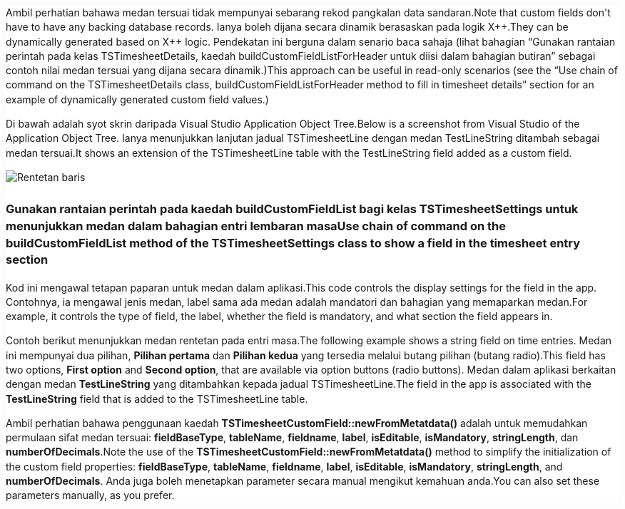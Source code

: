 <span data-ttu-id="d05f4-215">Ambil perhatian bahawa medan tersuai tidak mempunyai sebarang rekod pangkalan data sandaran.</span><span class="sxs-lookup"><span data-stu-id="d05f4-215">Note that custom fields don't have to have any backing database records.</span></span> <span data-ttu-id="d05f4-216">Ianya boleh dijana secara dinamik berasaskan pada logik X++.</span><span class="sxs-lookup"><span data-stu-id="d05f4-216">They can be dynamically generated based on X++ logic.</span></span> <span data-ttu-id="d05f4-217">Pendekatan ini berguna dalam senario baca sahaja (lihat bahagian “Gunakan rantaian perintah pada kelas TSTimesheetDetails, kaedah buildCustomFieldListForHeader untuk diisi dalam bahagian butiran” sebagai contoh nilai medan tersuai yang dijana secara dinamik.)</span><span class="sxs-lookup"><span data-stu-id="d05f4-217">This approach can be useful in read-only scenarios (see the “Use chain of command on the TSTimesheetDetails class, buildCustomFieldListForHeader method to fill in timesheet details” section for an example of dynamically generated custom field values.)</span></span>

<span data-ttu-id="d05f4-218">Di bawah adalah syot skrin daripada Visual Studio Application Object Tree.</span><span class="sxs-lookup"><span data-stu-id="d05f4-218">Below is a screenshot from Visual Studio of the Application Object Tree.</span></span> <span data-ttu-id="d05f4-219">Ianya menunjukkan lanjutan jadual TSTimesheetLine dengan medan TestLineString ditambah sebagai medan tersuai.</span><span class="sxs-lookup"><span data-stu-id="d05f4-219">It shows an extension of the TSTimesheetLine table with the TestLineString field added as a custom field.</span></span>

![Rentetan baris](media/b6756b4a3fc5298093327a088a7710fd.png)

### <a name="use-chain-of-command-on-the-buildcustomfieldlist-method-of-the-tstimesheetsettings-class-to-show-a-field-in-the-timesheet-entry-section"></a><span data-ttu-id="d05f4-221">Gunakan rantaian perintah pada kaedah buildCustomFieldList bagi kelas TSTimesheetSettings untuk menunjukkan medan dalam bahagian entri lembaran masa</span><span class="sxs-lookup"><span data-stu-id="d05f4-221">Use chain of command on the buildCustomFieldList method of the TSTimesheetSettings class to show a field in the timesheet entry section</span></span>

<span data-ttu-id="d05f4-222">Kod ini mengawal tetapan paparan untuk medan dalam aplikasi.</span><span class="sxs-lookup"><span data-stu-id="d05f4-222">This code controls the display settings for the field in the app.</span></span> <span data-ttu-id="d05f4-223">Contohnya, ia mengawal jenis medan, label sama ada medan adalah mandatori dan bahagian yang memaparkan medan.</span><span class="sxs-lookup"><span data-stu-id="d05f4-223">For example, it controls the type of field, the label, whether the field is mandatory, and what section the field appears in.</span></span>

<span data-ttu-id="d05f4-224">Contoh berikut menunjukkan medan rentetan pada entri masa.</span><span class="sxs-lookup"><span data-stu-id="d05f4-224">The following example shows a string field on time entries.</span></span> <span data-ttu-id="d05f4-225">Medan ini mempunyai dua pilihan, **Pilihan pertama** dan **Pilihan kedua** yang tersedia melalui butang pilihan (butang radio).</span><span class="sxs-lookup"><span data-stu-id="d05f4-225">This field has two options, **First option** and **Second option**, that are available via option buttons (radio buttons).</span></span> <span data-ttu-id="d05f4-226">Medan dalam aplikasi berkaitan dengan medan **TestLineString** yang ditambahkan kepada jadual TSTimesheetLine.</span><span class="sxs-lookup"><span data-stu-id="d05f4-226">The field in the app is associated with the **TestLineString** field that is added to the TSTimesheetLine table.</span></span>

<span data-ttu-id="d05f4-227">Ambil perhatian bahawa penggunaan kaedah **TSTimesheetCustomField::newFromMetatdata()** adalah untuk memudahkan permulaan sifat medan tersuai: **fieldBaseType**, **tableName**, **fieldname**, **label**, **isEditable**, **isMandatory**, **stringLength**, dan **numberOfDecimals**.</span><span class="sxs-lookup"><span data-stu-id="d05f4-227">Note the use of the **TSTimesheetCustomField::newFromMetatdata()** method to simplify the initialization of the custom field properties: **fieldBaseType**, **tableName**, **fieldname**, **label**, **isEditable**, **isMandatory**, **stringLength**, and **numberOfDecimals**.</span></span> <span data-ttu-id="d05f4-228">Anda juga boleh menetapkan parameter secara manual mengikut kemahuan anda.</span><span class="sxs-lookup"><span data-stu-id="d05f4-228">You can also set these parameters manually, as you prefer.</span></span>
